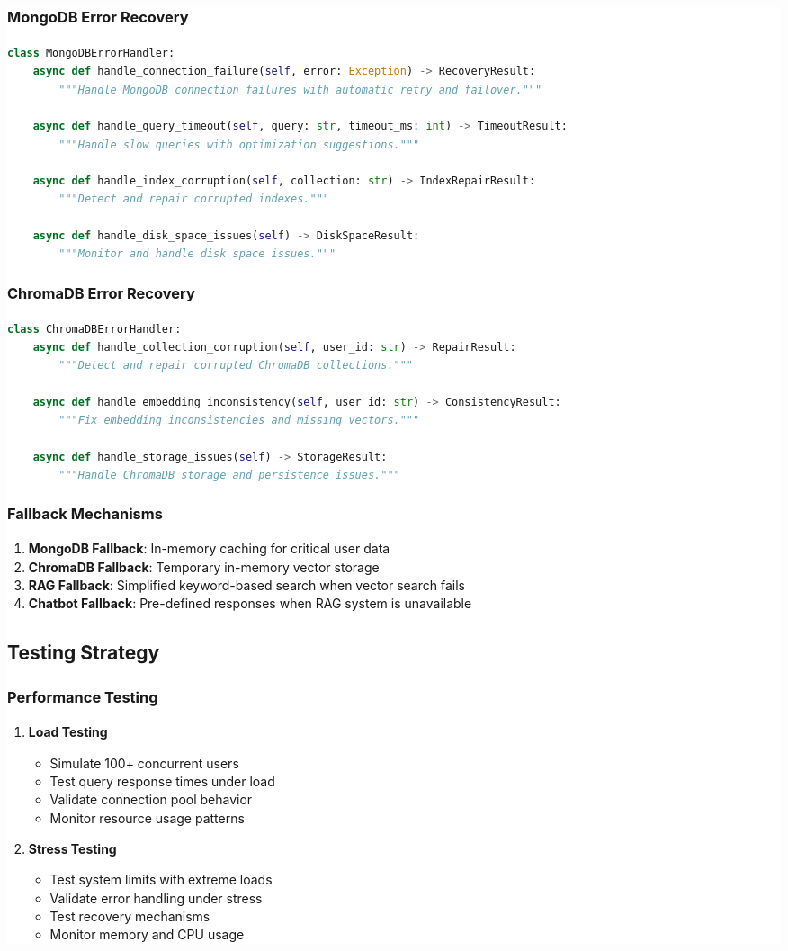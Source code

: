 ### MongoDB Error Recovery

```python
class MongoDBErrorHandler:
    async def handle_connection_failure(self, error: Exception) -> RecoveryResult:
        """Handle MongoDB connection failures with automatic retry and failover."""
        
    async def handle_query_timeout(self, query: str, timeout_ms: int) -> TimeoutResult:
        """Handle slow queries with optimization suggestions."""
        
    async def handle_index_corruption(self, collection: str) -> IndexRepairResult:
        """Detect and repair corrupted indexes."""
        
    async def handle_disk_space_issues(self) -> DiskSpaceResult:
        """Monitor and handle disk space issues."""
```

### ChromaDB Error Recovery

```python
class ChromaDBErrorHandler:
    async def handle_collection_corruption(self, user_id: str) -> RepairResult:
        """Detect and repair corrupted ChromaDB collections."""
        
    async def handle_embedding_inconsistency(self, user_id: str) -> ConsistencyResult:
        """Fix embedding inconsistencies and missing vectors."""
        
    async def handle_storage_issues(self) -> StorageResult:
        """Handle ChromaDB storage and persistence issues."""
```

### Fallback Mechanisms

1. **MongoDB Fallback**: In-memory caching for critical user data
2. **ChromaDB Fallback**: Temporary in-memory vector storage
3. **RAG Fallback**: Simplified keyword-based search when vector search fails
4. **Chatbot Fallback**: Pre-defined responses when RAG system is unavailable

## Testing Strategy

### Performance Testing

1. **Load Testing**
   - Simulate 100+ concurrent users
   - Test query response times under load
   - Validate connection pool behavior
   - Monitor resource usage patterns

2. **Stress Testing**
   - Test system limits with extreme loads
   - Validate error handling under stress
   - Test recovery mechanisms
   - Monitor memory and CPU usage
